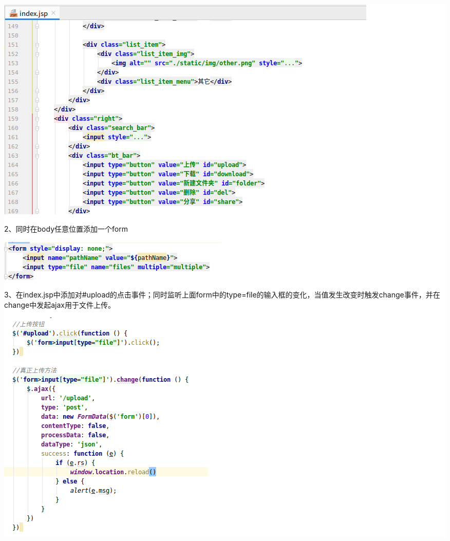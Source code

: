 ![image-20201222161152985](我的网盘.assets/image-20201222161152985.png) 

2、同时在body任意位置添加一个form

![image-20201222161421904](我的网盘.assets/image-20201222161421904.png) 

3、在index.jsp中添加对#upload的点击事件；同时监听上面form中的type=file的输入框的变化，当值发生改变时触发change事件，并在change中发起ajax用于文件上传。

![image-20201222161244234](我的网盘.assets/image-20201222161244234.png) 

